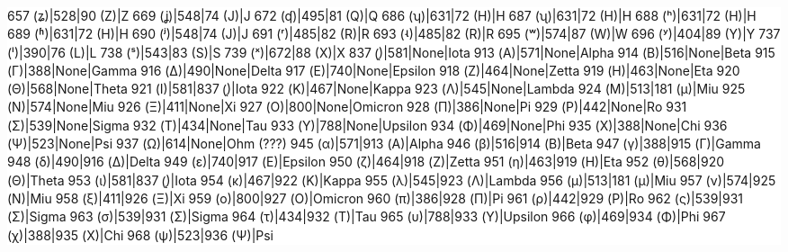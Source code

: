 657 (ʑ)|528|90 (Z)|Z
669 (ʝ)|548|74 (J)|J
672 (ʠ)|495|81 (Q)|Q
686 (ʮ)|631|72 (H)|H
687 (ʯ)|631|72 (H)|H
688 (ʰ)|631|72 (H)|H
689 (ʱ)|631|72 (H)|H
690 (ʲ)|548|74 (J)|J
691 (ʳ)|485|82 (R)|R
693 (ʵ)|485|82 (R)|R
695 (ʷ)|574|87 (W)|W
696 (ʸ)|404|89 (Y)|Y
737 (ˡ)|390|76 (L)|L
738 (ˢ)|543|83 (S)|S
739 (ˣ)|672|88 (X)|X
837 (ͅ)|581|None|Iota
913 (Α)|571|None|Alpha
914 (Β)|516|None|Beta
915 (Γ)|388|None|Gamma
916 (Δ)|490|None|Delta
917 (Ε)|740|None|Epsilon
918 (Ζ)|464|None|Zetta
919 (Η)|463|None|Eta
920 (Θ)|568|None|Theta
921 (Ι)|581|837 (ͅ)|Iota
922 (Κ)|467|None|Kappa
923 (Λ)|545|None|Lambda
924 (Μ)|513|181 (µ)|Miu
925 (Ν)|574|None|Miu
926 (Ξ)|411|None|Xi
927 (Ο)|800|None|Omicron
928 (Π)|386|None|Pi
929 (Ρ)|442|None|Ro
931 (Σ)|539|None|Sigma
932 (Τ)|434|None|Tau
933 (Υ)|788|None|Upsilon
934 (Φ)|469|None|Phi
935 (Χ)|388|None|Chi
936 (Ψ)|523|None|Psi
937 (Ω)|614|None|Ohm (???)
945 (α)|571|913 (Α)|Alpha
946 (β)|516|914 (Β)|Beta
947 (γ)|388|915 (Γ)|Gamma
948 (δ)|490|916 (Δ)|Delta
949 (ε)|740|917 (Ε)|Epsilon
950 (ζ)|464|918 (Ζ)|Zetta
951 (η)|463|919 (Η)|Eta
952 (θ)|568|920 (Θ)|Theta
953 (ι)|581|837 (ͅ)|Iota
954 (κ)|467|922 (Κ)|Kappa
955 (λ)|545|923 (Λ)|Lambda
956 (μ)|513|181 (µ)|Miu
957 (ν)|574|925 (Ν)|Miu
958 (ξ)|411|926 (Ξ)|Xi
959 (ο)|800|927 (Ο)|Omicron
960 (π)|386|928 (Π)|Pi
961 (ρ)|442|929 (Ρ)|Ro
962 (ς)|539|931 (Σ)|Sigma
963 (σ)|539|931 (Σ)|Sigma
964 (τ)|434|932 (Τ)|Tau
965 (υ)|788|933 (Υ)|Upsilon
966 (φ)|469|934 (Φ)|Phi
967 (χ)|388|935 (Χ)|Chi
968 (ψ)|523|936 (Ψ)|Psi
